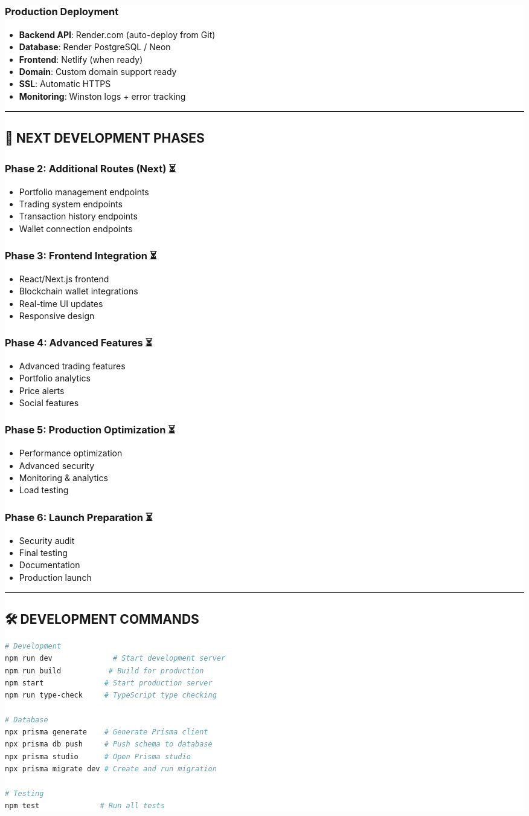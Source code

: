 ### **Production Deployment**
- **Backend API**: Render.com (auto-deploy from Git)
- **Database**: Render PostgreSQL / Neon
- **Frontend**: Netlify (when ready)
- **Domain**: Custom domain support ready
- **SSL**: Automatic HTTPS
- **Monitoring**: Winston logs + error tracking

---

## 🔮 **NEXT DEVELOPMENT PHASES**

### **Phase 2: Additional Routes (Next)** ⏳
- Portfolio management endpoints
- Trading system endpoints
- Transaction history endpoints
- Wallet connection endpoints

### **Phase 3: Frontend Integration** ⏳
- React/Next.js frontend
- Blockchain wallet integrations
- Real-time UI updates
- Responsive design

### **Phase 4: Advanced Features** ⏳
- Advanced trading features
- Portfolio analytics
- Price alerts
- Social features

### **Phase 5: Production Optimization** ⏳
- Performance optimization
- Advanced security
- Monitoring & analytics
- Load testing

### **Phase 6: Launch Preparation** ⏳
- Security audit
- Final testing
- Documentation
- Production launch

---

## 🛠️ **DEVELOPMENT COMMANDS**

```bash
# Development
npm run dev              # Start development server
npm run build           # Build for production  
npm start              # Start production server
npm run type-check     # TypeScript type checking

# Database
npx prisma generate    # Generate Prisma client
npx prisma db push     # Push schema to database
npx prisma studio      # Open Prisma studio
npx prisma migrate dev # Create and run migration

# Testing
npm test              # Run all tests
```